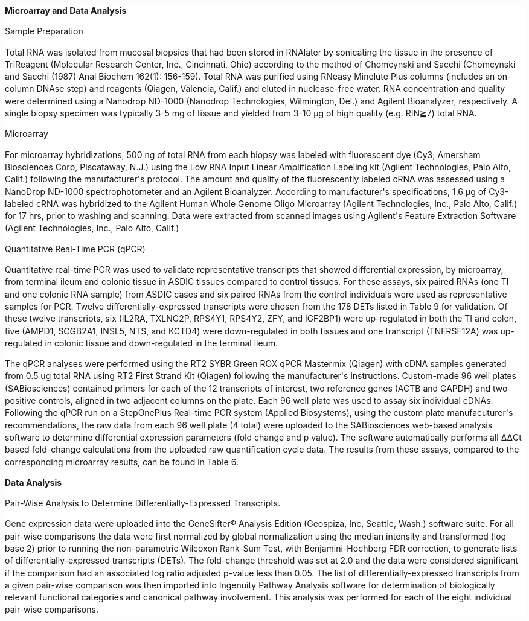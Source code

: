 **Microarray and Data Analysis**

Sample Preparation

Total RNA was isolated from mucosal biopsies that had been stored in RNAlater by sonicating the tissue in the presence of TriReagent (Molecular Research Center, Inc., Cincinnati, Ohio) according to the method of Chomcynski and Sacchi (Chomcynski and Sacchi (1987) Anal Biochem 162(1): 156-159). Total RNA was purified using RNeasy Minelute Plus columns (includes an on-column DNAse step) and reagents (Qiagen, Valencia, Calif.) and eluted in nuclease-free water. RNA concentration and quality were determined using a Nanodrop ND-1000 (Nanodrop Technologies, Wilmington, Del.) and Agilent Bioanalyzer, respectively. A single biopsy specimen was typically 3-5 mg of tissue and yielded from 3-10 μg of high quality (e.g. RIN≧7) total RNA.

Microarray

For microarray hybridizations, 500 ng of total RNA from each biopsy was labeled with fluorescent dye (Cy3; Amersham Biosciences Corp, Piscataway, N.J.) using the Low RNA Input Linear Amplification Labeling kit (Agilent Technologies, Palo Alto, Calif.) following the manufacturer's protocol. The amount and quality of the fluorescently labeled cRNA was assessed using a NanoDrop ND-1000 spectrophotometer and an Agilent Bioanalyzer. According to manufacturer's specifications, 1.6 μg of Cy3-labeled cRNA was hybridized to the Agilent Human Whole Genome Oligo Microarray (Agilent Technologies, Inc., Palo Alto, Calif.) for 17 hrs, prior to washing and scanning. Data were extracted from scanned images using Agilent's Feature Extraction Software (Agilent Technologies, Inc., Palo Alto, Calif.)

Quantitative Real-Time PCR (qPCR)

Quantitative real-time PCR was used to validate representative transcripts that showed differential expression, by microarray, from terminal ileum and colonic tissue in ASDIC tissues compared to control tissues. For these assays, six paired RNAs (one TI and one colonic RNA sample) from ASDIC cases and six paired RNAs from the control individuals were used as representative samples for PCR. Twelve differentially-expressed transcripts were chosen from the 178 DETs listed in Table 9 for validation. Of these twelve transcripts, six (IL2RA, TXLNG2P, RPS4Y1, RPS4Y2, ZFY, and IGF2BP1) were up-regulated in both the TI and colon, five (AMPD1, SCGB2A1, INSL5, NTS, and KCTD4) were down-regulated in both tissues and one transcript (TNFRSF12A) was up-regulated in colonic tissue and down-regulated in the terminal ileum.

The qPCR analyses were performed using the RT2 SYBR Green ROX qPCR Mastermix (Qiagen) with cDNA samples generated from 0.5 ug total RNA using RT2 First Strand Kit (Qiagen) following the manufacturer's instructions. Custom-made 96 well plates (SABiosciences) contained primers for each of the 12 transcripts of interest, two reference genes (ACTB and GAPDH) and two positive controls, aligned in two adjacent columns on the plate. Each 96 well plate was used to assay six individual cDNAs. Following the qPCR run on a StepOnePlus Real-time PCR system (Applied Biosystems), using the custom plate manufacuturer's recommendations, the raw data from each 96 well plate (4 total) were uploaded to the SABiosciences web-based analysis software to determine differential expression parameters (fold change and p value). The software automatically performs all ΔΔCt based fold-change calculations from the uploaded raw quantification cycle data. The results from these assays, compared to the corresponding microarray results, can be found in Table 6.

**Data Analysis**

Pair-Wise Analysis to Determine Differentially-Expressed Transcripts.

Gene expression data were uploaded into the GeneSifter® Analysis Edition (Geospiza, Inc, Seattle, Wash.) software suite. For all pair-wise comparisons the data were first normalized by global normalization using the median intensity and transformed (log base 2) prior to running the non-parametric Wilcoxon Rank-Sum Test, with Benjamini-Hochberg FDR correction, to generate lists of differentially-expressed transcripts (DETs). The fold-change threshold was set at 2.0 and the data were considered significant if the comparison had an associated log ratio adjusted p-value less than 0.05. The list of differentially-expressed transcripts from a given pair-wise comparison was then imported into Ingenuity Pathway Analysis software for determination of biologically relevant functional categories and canonical pathway involvement. This analysis was performed for each of the eight individual pair-wise comparisons.

